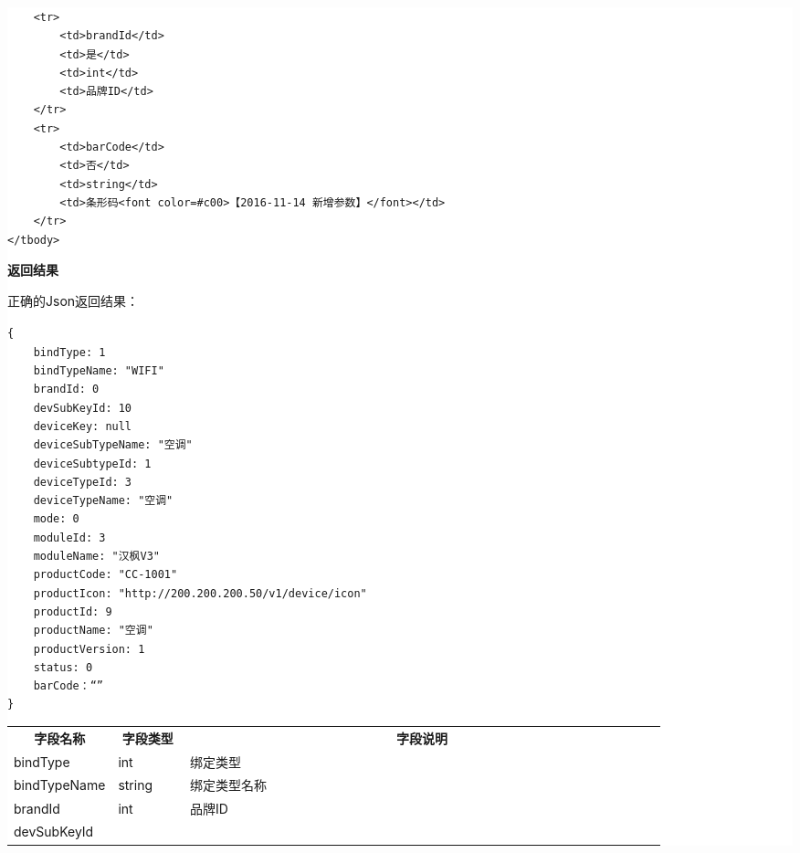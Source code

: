 		<tr>
			<td>brandId</td>
			<td>是</td>
			<td>int</td>
			<td>品牌ID</td>
		</tr>
		<tr>
			<td>barCode</td>
			<td>否</td>
			<td>string</td>
			<td>条形码<font color=#c00>【2016-11-14 新增参数】</font></td>
		</tr>
	</tbody>
</table>

**返回结果**

正确的Json返回结果：
	
	{
		bindType: 1
		bindTypeName: "WIFI"
		brandId: 0
		devSubKeyId: 10
		deviceKey: null
		deviceSubTypeName: "空调"
		deviceSubtypeId: 1
		deviceTypeId: 3
		deviceTypeName: "空调"
		mode: 0
		moduleId: 3
		moduleName: "汉枫V3"
		productCode: "CC-1001"
		productIcon: "http://200.200.200.50/v1/device/icon"
		productId: 9
		productName: "空调"
		productVersion: 1
		status: 0
		barCode：“”
	}

<table width="100%" style="border-spacing: 0;  border-collapse: collapse;">
	<tbody>
		<tr>
			<th width="16%">字段名称</th>
			<th width="11%">字段类型</th>
			<th width="74%">字段说明</th>
		</tr>
		<tr>
			<td>bindType</td>
			<td>int</td>
			<td>绑定类型</td>
		</tr>
		<tr>
			<td>bindTypeName</td>
			<td>string</td>
			<td>绑定类型名称</td>
		</tr>
		<tr>
			<td>brandId</td>
			<td>int</td>
			<td>品牌ID</td>
		</tr>
		<tr>
			<td>devSubKeyId</td>